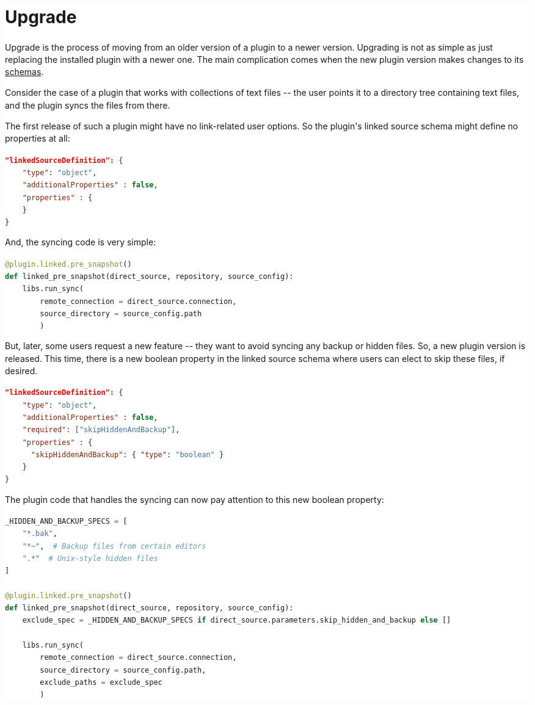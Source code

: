 # Upgrade
Upgrade is the process of moving from an older version of a plugin to a newer version.
Upgrading is not as simple as just replacing the installed plugin with a newer one.  The main complication comes when the new plugin version makes changes to its [schemas](../References/Glossary.md#schema).

Consider the case of a plugin that works with collections of text files -- the user points it to a directory tree containing text files, and the plugin syncs the files from there.

The first release of such a plugin might have no link-related user options. So the plugin's linked source schema might define no properties at all:

```json
"linkedSourceDefinition": {
    "type": "object",
    "additionalProperties" : false,
    "properties" : {
    }
}
```

And, the syncing code is very simple:
```python
@plugin.linked.pre_snapshot()
def linked_pre_snapshot(direct_source, repository, source_config):
    libs.run_sync(
        remote_connection = direct_source.connection,
        source_directory = source_config.path
        )
```


But, later, some users request a new feature -- they want to avoid syncing any backup or hidden files. So, a new plugin version is released. This time, there is a new boolean property in the linked source schema where users can elect to skip these files, if desired.
```json
"linkedSourceDefinition": {
    "type": "object",
    "additionalProperties" : false,
    "required": ["skipHiddenAndBackup"],
    "properties" : {
      "skipHiddenAndBackup": { "type": "boolean" }
    }
}
```

The plugin code that handles the syncing can now pay attention to this new boolean property:
```python
_HIDDEN_AND_BACKUP_SPECS = [
    "*.bak",
    "*~",  # Backup files from certain editors
    ".*"  # Unix-style hidden files
]

@plugin.linked.pre_snapshot()
def linked_pre_snapshot(direct_source, repository, source_config):
    exclude_spec = _HIDDEN_AND_BACKUP_SPECS if direct_source.parameters.skip_hidden_and_backup else []

    libs.run_sync(
        remote_connection = direct_source.connection,
        source_directory = source_config.path,
        exclude_paths = exclude_spec
        )
```
